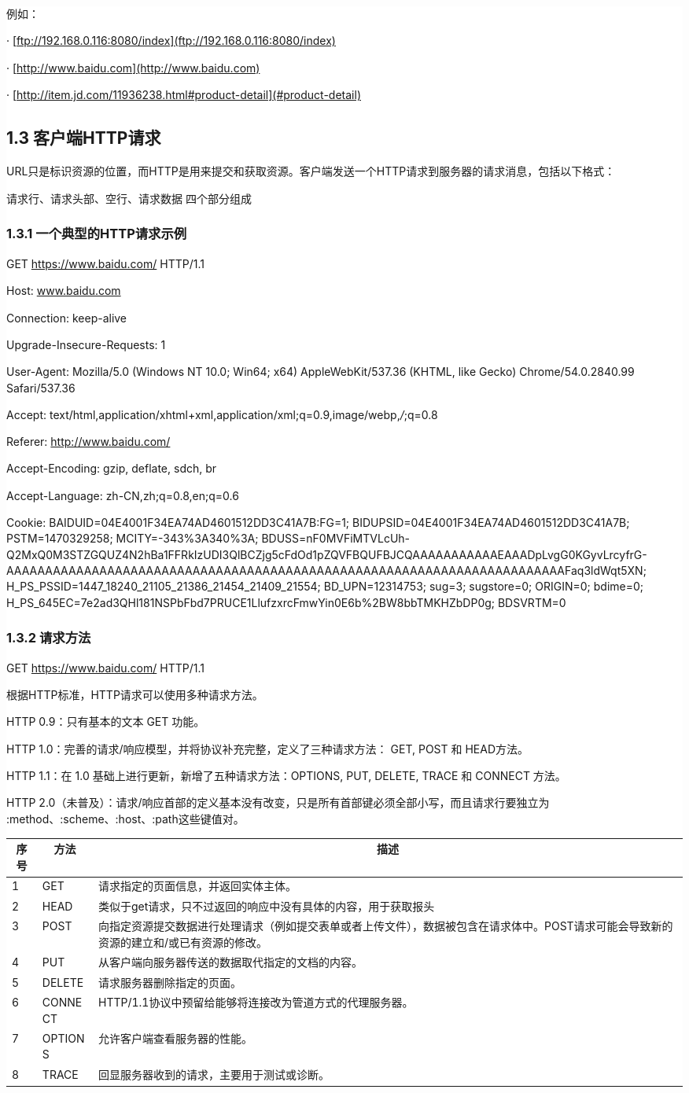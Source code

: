 例如：

· [ftp://192.168.0.116:8080/index](ftp://192.168.0.116:8080/index)

· [http://www.baidu.com](http://www.baidu.com)

· [http://item.jd.com/11936238.html#product-detail](#product-detail)

## 1.3 客户端HTTP请求

URL只是标识资源的位置，而HTTP是用来提交和获取资源。客户端发送一个HTTP请求到服务器的请求消息，包括以下格式：

请求行、请求头部、空行、请求数据 四个部分组成 

### 1.3.1  一个典型的HTTP请求示例

GET https://www.baidu.com/ HTTP/1.1

Host: www.baidu.com

Connection: keep-alive

Upgrade-Insecure-Requests: 1

User-Agent: Mozilla/5.0 (Windows NT 10.0; Win64; x64) AppleWebKit/537.36 (KHTML, like Gecko) Chrome/54.0.2840.99 Safari/537.36

Accept: text/html,application/xhtml+xml,application/xml;q=0.9,image/webp,*/*;q=0.8

Referer: http://www.baidu.com/

Accept-Encoding: gzip, deflate, sdch, br

Accept-Language: zh-CN,zh;q=0.8,en;q=0.6

Cookie: BAIDUID=04E4001F34EA74AD4601512DD3C41A7B:FG=1; BIDUPSID=04E4001F34EA74AD4601512DD3C41A7B; PSTM=1470329258; MCITY=-343%3A340%3A; BDUSS=nF0MVFiMTVLcUh-Q2MxQ0M3STZGQUZ4N2hBa1FFRkIzUDI3QlBCZjg5cFdOd1pZQVFBQUFBJCQAAAAAAAAAAAEAAADpLvgG0KGyvLrcyfrG-AAAAAAAAAAAAAAAAAAAAAAAAAAAAAAAAAAAAAAAAAAAAAAAAAAAAAAAAAAAAAAAAAAAAAAAAFaq3ldWqt5XN; H_PS_PSSID=1447_18240_21105_21386_21454_21409_21554; BD_UPN=12314753; sug=3; sugstore=0; ORIGIN=0; bdime=0; H_PS_645EC=7e2ad3QHl181NSPbFbd7PRUCE1LlufzxrcFmwYin0E6b%2BW8bbTMKHZbDP0g; BDSVRTM=0

### 1.3.2 请求方法

GET https://www.baidu.com/ HTTP/1.1

根据HTTP标准，HTTP请求可以使用多种请求方法。

HTTP 0.9：只有基本的文本 GET 功能。

HTTP 1.0：完善的请求/响应模型，并将协议补充完整，定义了三种请求方法： GET, POST 和 HEAD方法。

HTTP 1.1：在 1.0 基础上进行更新，新增了五种请求方法：OPTIONS, PUT, DELETE, TRACE 和 CONNECT 方法。

HTTP 2.0（未普及）：请求/响应首部的定义基本没有改变，只是所有首部键必须全部小写，而且请求行要独立为 :method、:scheme、:host、:path这些键值对。

| **序号** | **方法**  | **描述**                                   |
| ------ | ------- | ---------------------------------------- |
| 1      | GET     | 请求指定的页面信息，并返回实体主体。                       |
| 2      | HEAD    | 类似于get请求，只不过返回的响应中没有具体的内容，用于获取报头         |
| 3      | POST    | 向指定资源提交数据进行处理请求（例如提交表单或者上传文件），数据被包含在请求体中。POST请求可能会导致新的资源的建立和/或已有资源的修改。 |
| 4      | PUT     | 从客户端向服务器传送的数据取代指定的文档的内容。                 |
| 5      | DELETE  | 请求服务器删除指定的页面。                            |
| 6      | CONNECT | HTTP/1.1协议中预留给能够将连接改为管道方式的代理服务器。         |
| 7      | OPTIONS | 允许客户端查看服务器的性能。                           |
| 8      | TRACE   | 回显服务器收到的请求，主要用于测试或诊断。                    |
